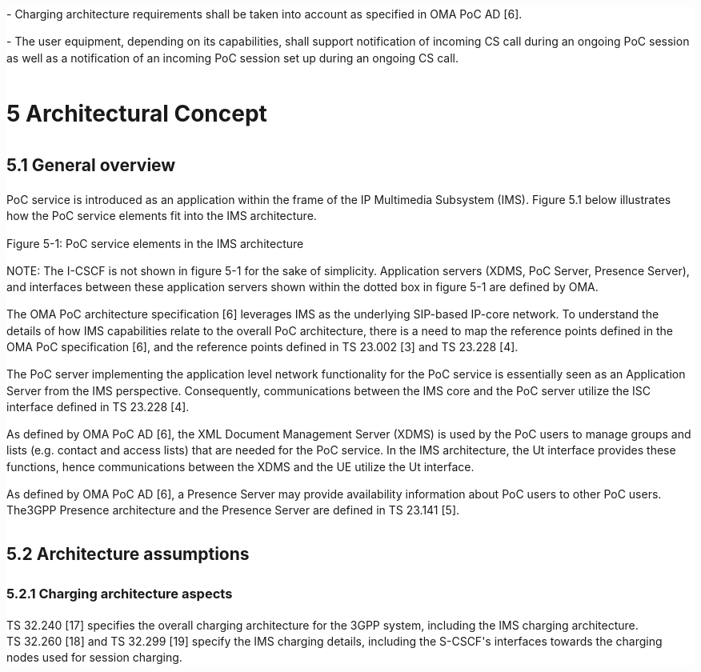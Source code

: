 \- Charging architecture requirements shall be taken into account as
specified in OMA PoC AD \[6\].

\- The user equipment, depending on its capabilities, shall support
notification of incoming CS call during an ongoing PoC session as well
as a notification of an incoming PoC session set up during an ongoing CS
call.

5 Architectural Concept
=======================

5.1 General overview
--------------------

PoC service is introduced as an application within the frame of the IP
Multimedia Subsystem (IMS). Figure 5.1 below illustrates how the PoC
service elements fit into the IMS architecture.

Figure 5-1: PoC service elements in the IMS architecture

NOTE: The I-CSCF is not shown in figure 5-1 for the sake of simplicity.
Application servers (XDMS, PoC Server, Presence Server), and interfaces
between these application servers shown within the dotted box in
figure 5-1 are defined by OMA.

The OMA PoC architecture specification \[6\] leverages IMS as the
underlying SIP-based IP-core network. To understand the details of how
IMS capabilities relate to the overall PoC architecture, there is a need
to map the reference points defined in the OMA PoC specification \[6\],
and the reference points defined in TS 23.002 \[3\] and TS 23.228 \[4\].

The PoC server implementing the application level network functionality
for the PoC service is essentially seen as an Application Server from
the IMS perspective. Consequently, communications between the IMS core
and the PoC server utilize the ISC interface defined in TS 23.228 \[4\].

As defined by OMA PoC AD \[6\], the XML Document Management Server
(XDMS) is used by the PoC users to manage groups and lists (e.g. contact
and access lists) that are needed for the PoC service. In the IMS
architecture, the Ut interface provides these functions, hence
communications between the XDMS and the UE utilize the Ut interface.

As defined by OMA PoC AD \[6\], a Presence Server may provide
availability information about PoC users to other PoC users. The3GPP
Presence architecture and the Presence Server are defined in
TS 23.141 \[5\].

5.2 Architecture assumptions
----------------------------

### 5.2.1 Charging architecture aspects

TS 32.240 \[17\] specifies the overall charging architecture for the
3GPP system, including the IMS charging architecture. TS 32.260 \[18\]
and TS 32.299 \[19\] specify the IMS charging details, including the
S-CSCF\'s interfaces towards the charging nodes used for session
charging.

